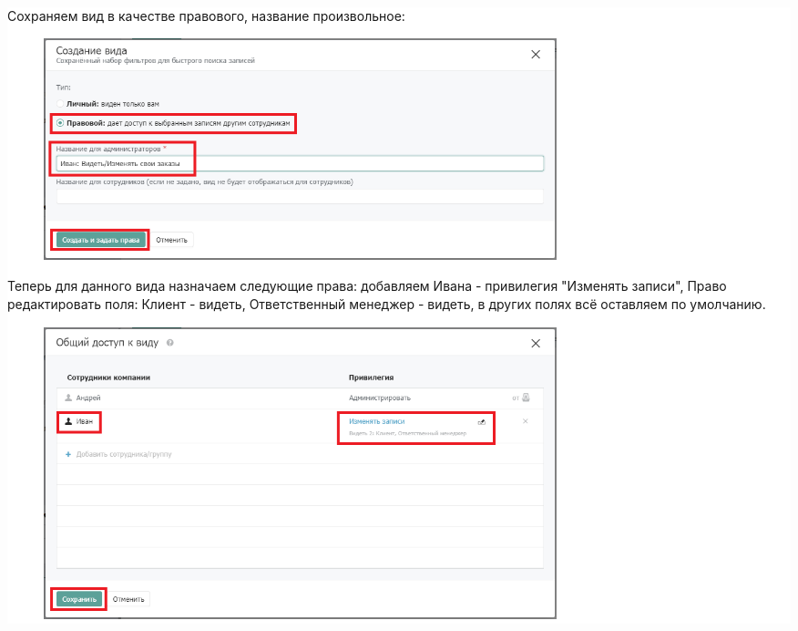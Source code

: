 Сохраняем вид в качестве правового, название произвольное:

<figure><img src="../../.gitbook/assets/18.png" alt="" width="563"><figcaption></figcaption></figure>

Теперь для данного вида назначаем следующие права: добавляем Ивана - привилегия "Изменять записи", Право редактировать поля: Клиент - видеть, Ответственный менеджер - видеть, в других полях всё оставляем по умолчанию.&#x20;

<figure><img src="../../.gitbook/assets/19.png" alt="" width="563"><figcaption></figcaption></figure>
